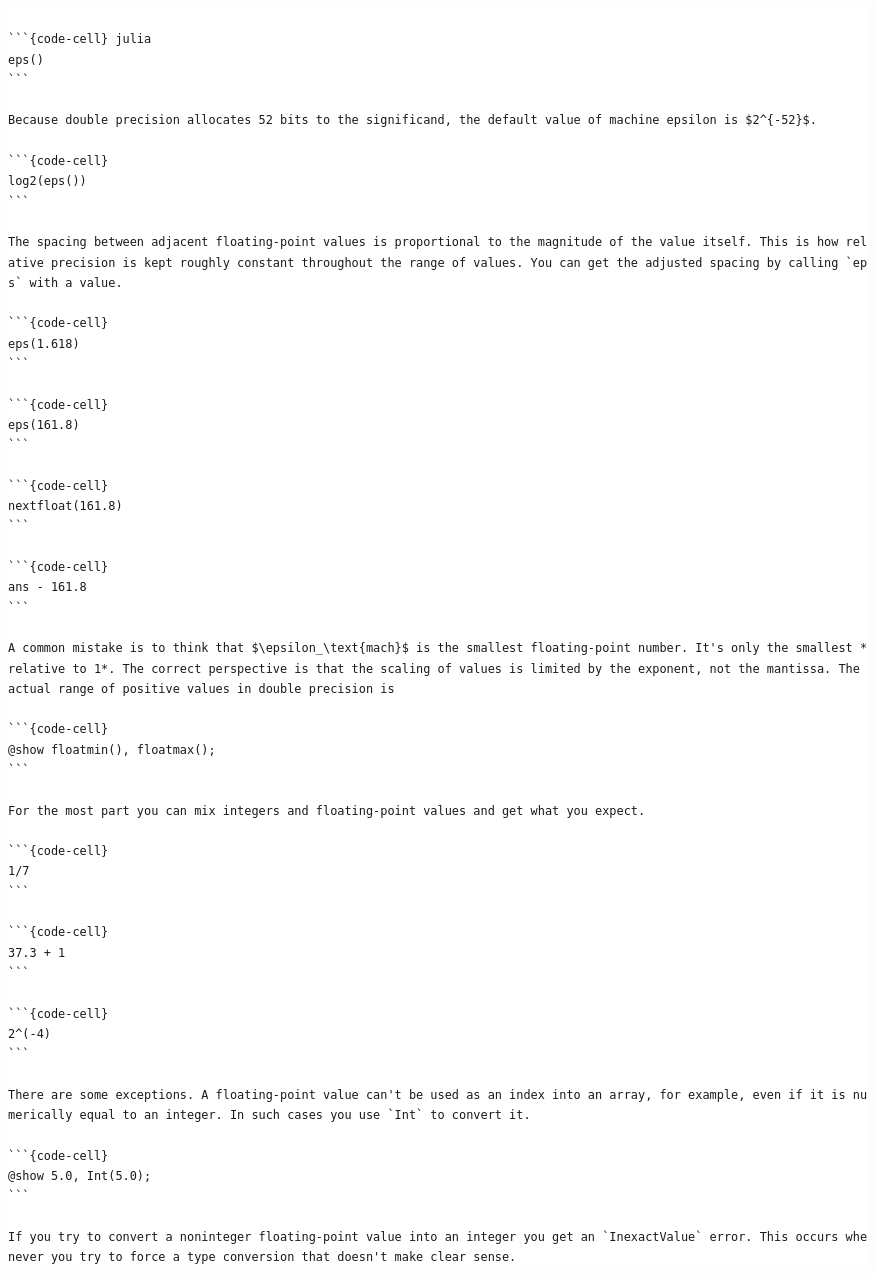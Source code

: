 ``````{dropdown} @demo-float-double

```{code-cell} julia
eps()
```

Because double precision allocates 52 bits to the significand, the default value of machine epsilon is $2^{-52}$.

```{code-cell}
log2(eps())
```

The spacing between adjacent floating-point values is proportional to the magnitude of the value itself. This is how relative precision is kept roughly constant throughout the range of values. You can get the adjusted spacing by calling `eps` with a value.

```{code-cell}
eps(1.618)
```

```{code-cell}
eps(161.8)
```

```{code-cell}
nextfloat(161.8)
```

```{code-cell}
ans - 161.8
```

A common mistake is to think that $\epsilon_\text{mach}$ is the smallest floating-point number. It's only the smallest *relative to 1*. The correct perspective is that the scaling of values is limited by the exponent, not the mantissa. The actual range of positive values in double precision is

```{code-cell}
@show floatmin(), floatmax();
```

For the most part you can mix integers and floating-point values and get what you expect.

```{code-cell}
1/7
```

```{code-cell}
37.3 + 1
```

```{code-cell}
2^(-4)
```

There are some exceptions. A floating-point value can't be used as an index into an array, for example, even if it is numerically equal to an integer. In such cases you use `Int` to convert it.

```{code-cell}
@show 5.0, Int(5.0);
```

If you try to convert a noninteger floating-point value into an integer you get an `InexactValue` error. This occurs whenever you try to force a type conversion that doesn't make clear sense.
``````
